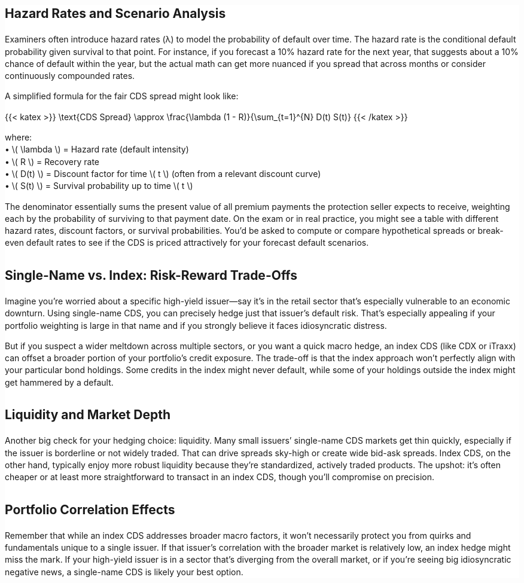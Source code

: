 ## Hazard Rates and Scenario Analysis

Examiners often introduce hazard rates (λ) to model the probability of default over time. The hazard rate is the conditional default probability given survival to that point. For instance, if you forecast a 10% hazard rate for the next year, that suggests about a 10% chance of default within the year, but the actual math can get more nuanced if you spread that across months or consider continuously compounded rates.

A simplified formula for the fair CDS spread might look like:

{{< katex >}}
\text{CDS Spread} \approx \frac{\lambda (1 - R)}{\sum_{t=1}^{N} D(t) S(t)}
{{< /katex >}}

where:  
• \\( \lambda \\) = Hazard rate (default intensity)  
• \\( R \\) = Recovery rate  
• \\( D(t) \\) = Discount factor for time \\( t \\) (often from a relevant discount curve)  
• \\( S(t) \\) = Survival probability up to time \\( t \\)  

The denominator essentially sums the present value of all premium payments the protection seller expects to receive, weighting each by the probability of surviving to that payment date. On the exam or in real practice, you might see a table with different hazard rates, discount factors, or survival probabilities. You’d be asked to compute or compare hypothetical spreads or break-even default rates to see if the CDS is priced attractively for your forecast default scenarios.

## Single-Name vs. Index: Risk-Reward Trade-Offs

Imagine you’re worried about a specific high-yield issuer—say it’s in the retail sector that’s especially vulnerable to an economic downturn. Using single-name CDS, you can precisely hedge just that issuer’s default risk. That’s especially appealing if your portfolio weighting is large in that name and if you strongly believe it faces idiosyncratic distress.

But if you suspect a wider meltdown across multiple sectors, or you want a quick macro hedge, an index CDS (like CDX or iTraxx) can offset a broader portion of your portfolio’s credit exposure. The trade-off is that the index approach won’t perfectly align with your particular bond holdings. Some credits in the index might never default, while some of your holdings outside the index might get hammered by a default. 

## Liquidity and Market Depth

Another big check for your hedging choice: liquidity. Many small issuers’ single-name CDS markets get thin quickly, especially if the issuer is borderline or not widely traded. That can drive spreads sky-high or create wide bid-ask spreads. Index CDS, on the other hand, typically enjoy more robust liquidity because they’re standardized, actively traded products. The upshot: it’s often cheaper or at least more straightforward to transact in an index CDS, though you’ll compromise on precision.

## Portfolio Correlation Effects

Remember that while an index CDS addresses broader macro factors, it won’t necessarily protect you from quirks and fundamentals unique to a single issuer. If that issuer’s correlation with the broader market is relatively low, an index hedge might miss the mark. If your high-yield issuer is in a sector that’s diverging from the overall market, or if you’re seeing big idiosyncratic negative news, a single-name CDS is likely your best option.
